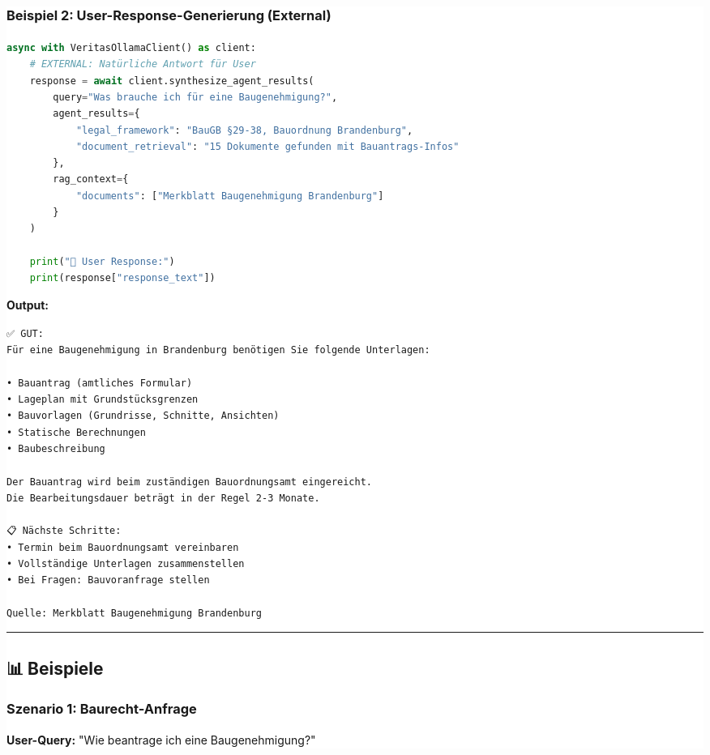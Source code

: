 ```json
```

### Beispiel 2: User-Response-Generierung (External)

```python
async with VeritasOllamaClient() as client:
    # EXTERNAL: Natürliche Antwort für User
    response = await client.synthesize_agent_results(
        query="Was brauche ich für eine Baugenehmigung?",
        agent_results={
            "legal_framework": "BauGB §29-38, Bauordnung Brandenburg",
            "document_retrieval": "15 Dokumente gefunden mit Bauantrags-Infos"
        },
        rag_context={
            "documents": ["Merkblatt Baugenehmigung Brandenburg"]
        }
    )
    
    print("💬 User Response:")
    print(response["response_text"])
```

**Output:**

```
✅ GUT:
Für eine Baugenehmigung in Brandenburg benötigen Sie folgende Unterlagen:

• Bauantrag (amtliches Formular)
• Lageplan mit Grundstücksgrenzen
• Bauvorlagen (Grundrisse, Schnitte, Ansichten)
• Statische Berechnungen
• Baubeschreibung

Der Bauantrag wird beim zuständigen Bauordnungsamt eingereicht. 
Die Bearbeitungsdauer beträgt in der Regel 2-3 Monate.

📋 Nächste Schritte:
• Termin beim Bauordnungsamt vereinbaren
• Vollständige Unterlagen zusammenstellen
• Bei Fragen: Bauvoranfrage stellen

Quelle: Merkblatt Baugenehmigung Brandenburg
```

---

## 📊 Beispiele

### Szenario 1: Baurecht-Anfrage

**User-Query:** "Wie beantrage ich eine Baugenehmigung?"
